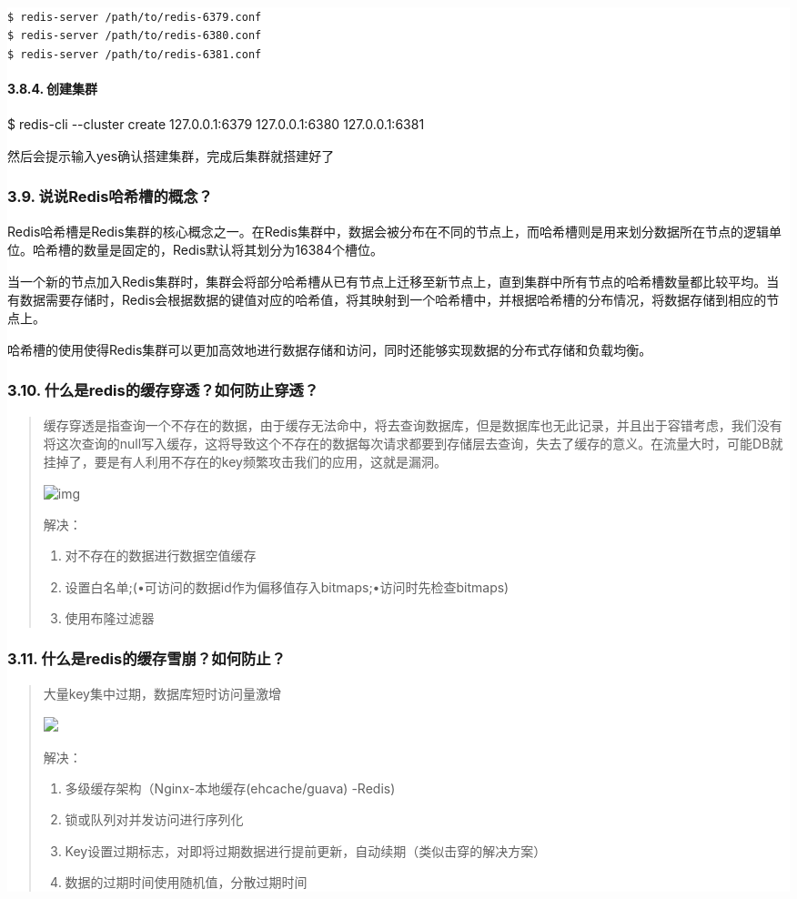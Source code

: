 ```sh
$ redis-server /path/to/redis-6379.conf  
$ redis-server /path/to/redis-6380.conf  
$ redis-server /path/to/redis-6381.conf
```

#### 3.8.4. 创建集群

$ redis-cli --cluster create 127.0.0.1:6379 127.0.0.1:6380 127.0.0.1:6381

然后会提示输入yes确认搭建集群，完成后集群就搭建好了

### 3.9. 说说Redis哈希槽的概念？

Redis哈希槽是Redis集群的核心概念之一。在Redis集群中，数据会被分布在不同的节点上，而哈希槽则是用来划分数据所在节点的逻辑单位。哈希槽的数量是固定的，Redis默认将其划分为16384个槽位。

当一个新的节点加入Redis集群时，集群会将部分哈希槽从已有节点上迁移至新节点上，直到集群中所有节点的哈希槽数量都比较平均。当有数据需要存储时，Redis会根据数据的键值对应的哈希值，将其映射到一个哈希槽中，并根据哈希槽的分布情况，将数据存储到相应的节点上。

哈希槽的使用使得Redis集群可以更加高效地进行数据存储和访问，同时还能够实现数据的分布式存储和负载均衡。

### 3.10. 什么是redis的缓存穿透？如何防止穿透？

> 缓存穿透是指查询一个不存在的数据，由于缓存无法命中，将去查询数据库，但是数据库也无此记录，并且出于容错考虑，我们没有将这次查询的null写入缓存，这将导致这个不存在的数据每次请求都要到存储层去查询，失去了缓存的意义。在流量大时，可能DB就挂掉了，要是有人利用不存在的key频繁攻击我们的应用，这就是漏洞。
> 
> ![img](https://obsidiantuchuanggavin.oss-cn-beijing.aliyuncs.com/img/26eca54d-16fa-437e-827b-d12697617740.jpg)
> 
> 解决：
> 
> 1. 对不存在的数据进行数据空值缓存
>     
> 2. 设置白名单;(•可访问的数据id作为偏移值存入bitmaps;•访问时先检查bitmaps)
>     
> 3. 使用布隆过滤器
>     

### 3.11. 什么是redis的缓存雪崩？如何防止？

> 大量key集中过期，数据库短时访问量激增
> 
>![](https://obsidiantuchuanggavin.oss-cn-beijing.aliyuncs.com/img/Pasted%20image%2020230915100728.png)
> 
> 解决：
> 
> 1. 多级缓存架构（Nginx-本地缓存(ehcache/guava) -Redis)
>     
> 2. 锁或队列对并发访问进行序列化
>     
> 3. Key设置过期标志，对即将过期数据进行提前更新，自动续期（类似击穿的解决方案）
>     
> 4. 数据的过期时间使用随机值，分散过期时间
>     
